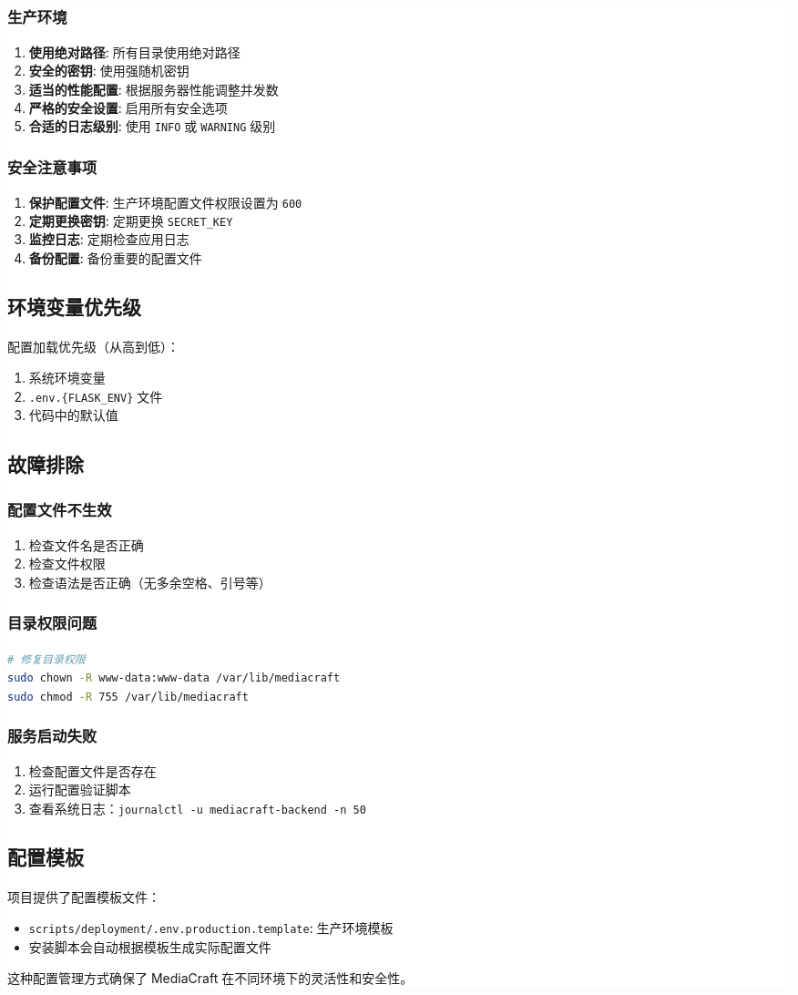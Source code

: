 ### 生产环境
1. **使用绝对路径**: 所有目录使用绝对路径
2. **安全的密钥**: 使用强随机密钥
3. **适当的性能配置**: 根据服务器性能调整并发数
4. **严格的安全设置**: 启用所有安全选项
5. **合适的日志级别**: 使用 `INFO` 或 `WARNING` 级别

### 安全注意事项
1. **保护配置文件**: 生产环境配置文件权限设置为 `600`
2. **定期更换密钥**: 定期更换 `SECRET_KEY`
3. **监控日志**: 定期检查应用日志
4. **备份配置**: 备份重要的配置文件

## 环境变量优先级

配置加载优先级（从高到低）：
1. 系统环境变量
2. `.env.{FLASK_ENV}` 文件
3. 代码中的默认值

## 故障排除

### 配置文件不生效
1. 检查文件名是否正确
2. 检查文件权限
3. 检查语法是否正确（无多余空格、引号等）

### 目录权限问题
```bash
# 修复目录权限
sudo chown -R www-data:www-data /var/lib/mediacraft
sudo chmod -R 755 /var/lib/mediacraft
```

### 服务启动失败
1. 检查配置文件是否存在
2. 运行配置验证脚本
3. 查看系统日志：`journalctl -u mediacraft-backend -n 50`

## 配置模板

项目提供了配置模板文件：
- `scripts/deployment/.env.production.template`: 生产环境模板
- 安装脚本会自动根据模板生成实际配置文件

这种配置管理方式确保了 MediaCraft 在不同环境下的灵活性和安全性。